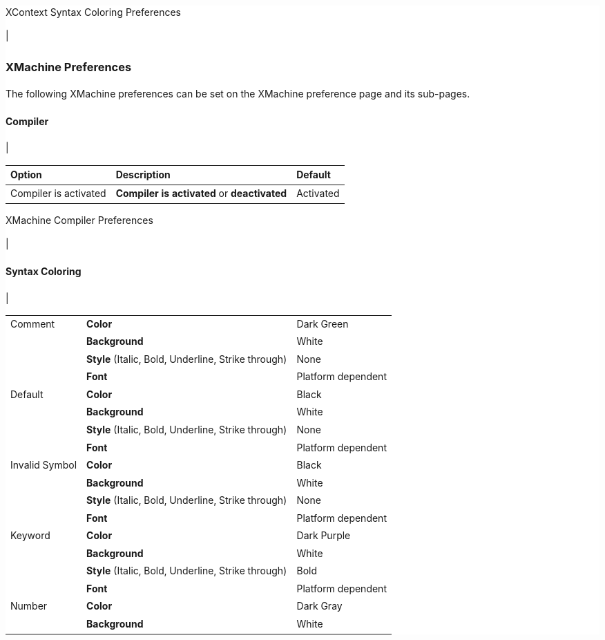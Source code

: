 XContext Syntax Coloring Preferences

</div>

|

### XMachine Preferences

The following XMachine preferences can be set on the XMachine preference
page and its sub-pages.

#### Compiler

|

<div id="tab:xmachine-compiler-preference">

| **Option**            | **Description**                              | **Default** |
| :-------------------- | :------------------------------------------- | :---------- |
| Compiler is activated | **Compiler is activated** or **deactivated** | Activated   |

XMachine Compiler Preferences

</div>

|

#### Syntax Coloring

|

<div id="tab:xmachine-syntax-coloring-preference">

|                       |                                                     |                    |
| :-------------------- | :-------------------------------------------------- | :----------------- |
| Comment               | **Color**                                           | Dark Green         |
|                       | **Background**                                      | White              |
|                       | **Style** (Italic, Bold, Underline, Strike through) | None               |
|                       | **Font**                                            | Platform dependent |
| Default               | **Color**                                           | Black              |
|                       | **Background**                                      | White              |
|                       | **Style** (Italic, Bold, Underline, Strike through) | None               |
|                       | **Font**                                            | Platform dependent |
| Invalid Symbol        | **Color**                                           | Black              |
|                       | **Background**                                      | White              |
|                       | **Style** (Italic, Bold, Underline, Strike through) | None               |
|                       | **Font**                                            | Platform dependent |
| Keyword               | **Color**                                           | Dark Purple        |
|                       | **Background**                                      | White              |
|                       | **Style** (Italic, Bold, Underline, Strike through) | Bold               |
|                       | **Font**                                            | Platform dependent |
| Number                | **Color**                                           | Dark Gray          |
|                       | **Background**                                      | White              |